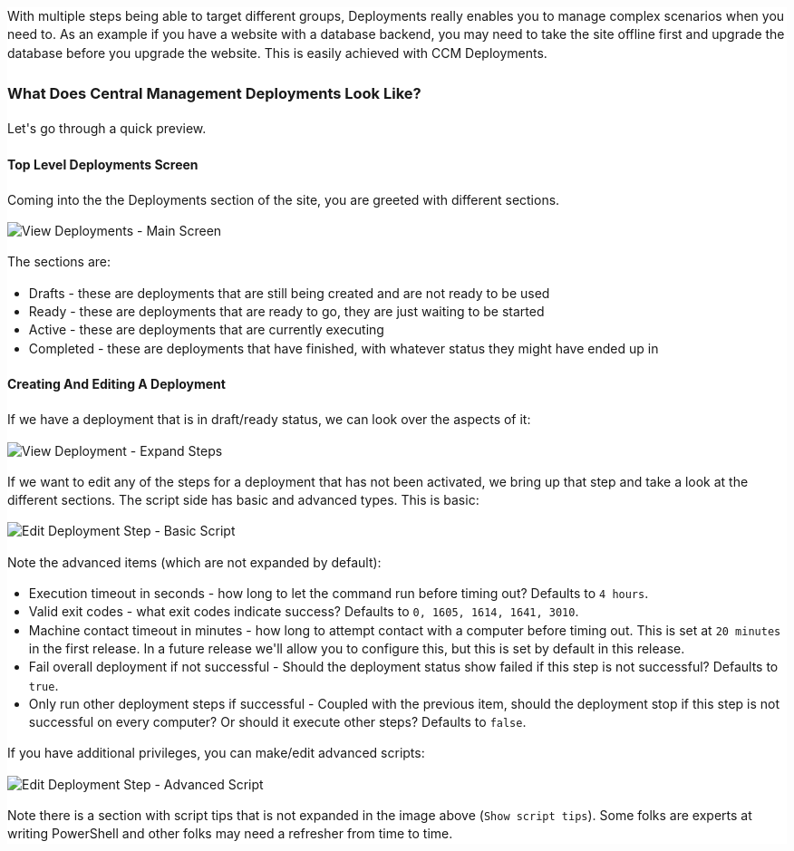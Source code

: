 With multiple steps being able to target different groups, Deployments really enables you to manage complex scenarios when you need to. As an example if you have a website with a database backend, you may need to take the site offline first and upgrade the database before you upgrade the website. This is easily achieved with CCM Deployments.

### What Does Central Management Deployments Look Like?
Let's go through a quick preview.

#### Top Level Deployments Screen
Coming into the the Deployments section of the site, you are greeted with different sections.

<div class="text-center"><img class="img-fluid border mb-3 w-75" src="/content/images/blog/CCM_Deployments_TopLevel_SM-lg.png" alt="View Deployments - Main Screen" title="View Deployments - Main Screen" /></div>

The sections are:

* Drafts - these are deployments that are still being created and are not ready to be used
* Ready - these are deployments that are ready to go, they are just waiting to be started
* Active - these are deployments that are currently executing
* Completed - these are deployments that have finished, with whatever status they might have ended up in

#### Creating And Editing A Deployment
If we have a deployment that is in draft/ready status, we can look over the aspects of it:

<div class="text-center"><img class="img-fluid border mb-3 w-100" src="/content/images/blog/CCM_Deployments_Edit_View.gif" alt="View Deployment - Expand Steps" title="View Deployment - Expand Steps" /></div>

If we want to edit any of the steps for a deployment that has not been activated, we bring up that step and take a look at the different sections. The script side has basic and advanced types. This is basic:

<div class="text-center"><img class="img-fluid border mb-3" src="/content/images/blog/CCM_Deployments_Edit_StepModal_BasicCommand_SM-lg.png" alt="Edit Deployment Step - Basic Script" title="Edit Deployment Step - Basic Script" /></div>

Note the advanced items (which are not expanded by default):

* Execution timeout in seconds - how long to let the command run before timing out? Defaults to `4 hours`.
* Valid exit codes - what exit codes indicate success? Defaults to `0, 1605, 1614, 1641, 3010`.
* Machine contact timeout in minutes - how long to attempt contact with a computer before timing out. This is set at `20 minutes` in the first release. In a future release we'll allow you to configure this, but this is set by default in this release.
* Fail overall deployment if not successful - Should the deployment status show failed if this step is not successful? Defaults to `true`.
* Only run other deployment steps if successful - Coupled with the previous item, should the deployment stop if this step is not successful on every computer? Or should it execute other steps? Defaults to `false`.

If you have additional privileges, you can make/edit advanced scripts:

<div class="text-center"><img class="img-fluid border mb-3" src="/content/images/blog/CCM_Deployments_Edit_StepModal_AdvancedCommand_SM-lg.png" alt="Edit Deployment Step - Advanced Script" title="Edit Deployment Step - Advanced Script" /></div>

Note there is a section with script tips that is not expanded in the image above (`Show script tips`). Some folks are experts at writing PowerShell and other folks may need a refresher from time to time.
